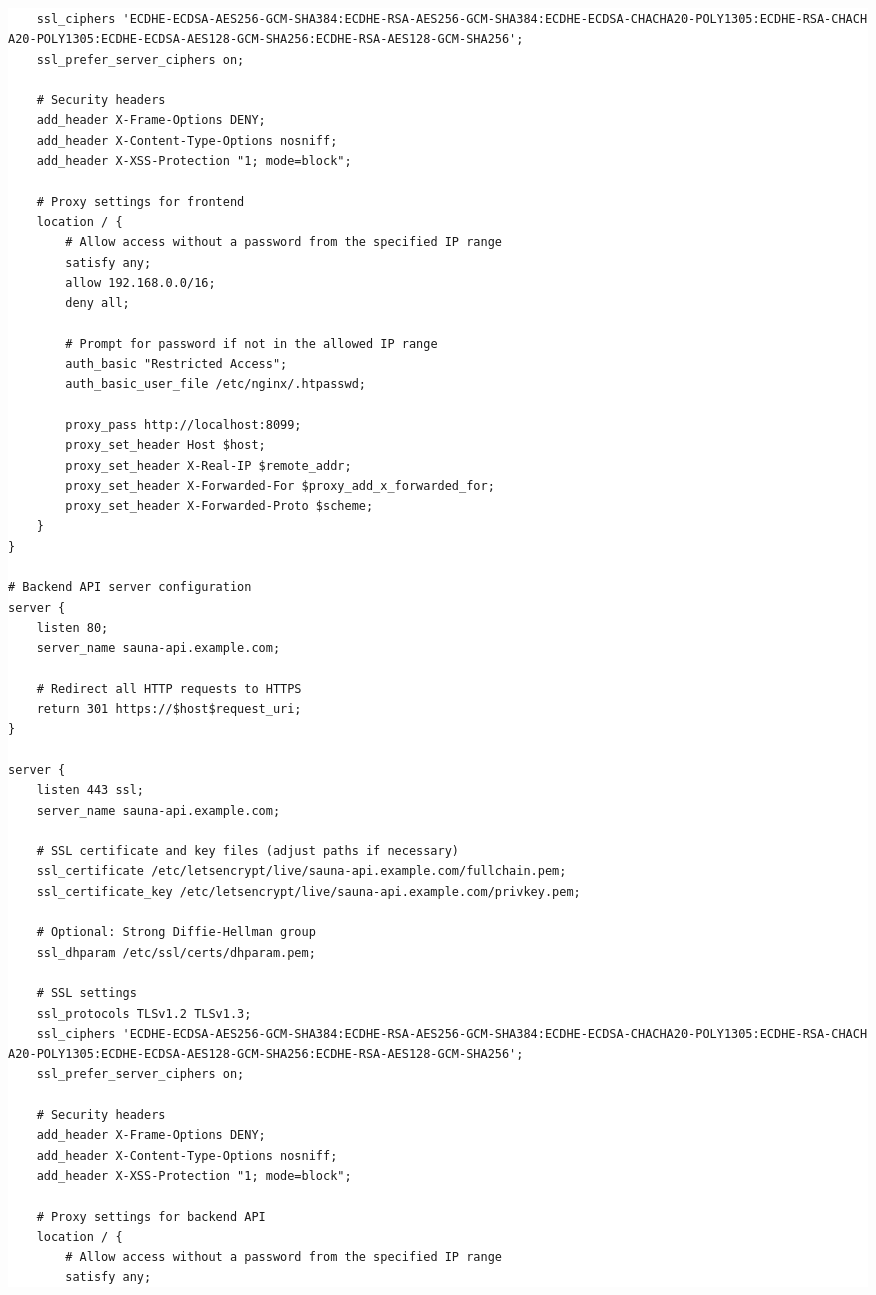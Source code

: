 ```nginx
    ssl_ciphers 'ECDHE-ECDSA-AES256-GCM-SHA384:ECDHE-RSA-AES256-GCM-SHA384:ECDHE-ECDSA-CHACHA20-POLY1305:ECDHE-RSA-CHACHA20-POLY1305:ECDHE-ECDSA-AES128-GCM-SHA256:ECDHE-RSA-AES128-GCM-SHA256';
    ssl_prefer_server_ciphers on;

    # Security headers
    add_header X-Frame-Options DENY;
    add_header X-Content-Type-Options nosniff;
    add_header X-XSS-Protection "1; mode=block";

    # Proxy settings for frontend
    location / {
        # Allow access without a password from the specified IP range
        satisfy any;
        allow 192.168.0.0/16;
        deny all;

        # Prompt for password if not in the allowed IP range
        auth_basic "Restricted Access";
        auth_basic_user_file /etc/nginx/.htpasswd;

        proxy_pass http://localhost:8099;
        proxy_set_header Host $host;
        proxy_set_header X-Real-IP $remote_addr;
        proxy_set_header X-Forwarded-For $proxy_add_x_forwarded_for;
        proxy_set_header X-Forwarded-Proto $scheme;
    }
}

# Backend API server configuration
server {
    listen 80;
    server_name sauna-api.example.com;

    # Redirect all HTTP requests to HTTPS
    return 301 https://$host$request_uri;
}

server {
    listen 443 ssl;
    server_name sauna-api.example.com;

    # SSL certificate and key files (adjust paths if necessary)
    ssl_certificate /etc/letsencrypt/live/sauna-api.example.com/fullchain.pem;
    ssl_certificate_key /etc/letsencrypt/live/sauna-api.example.com/privkey.pem;

    # Optional: Strong Diffie-Hellman group
    ssl_dhparam /etc/ssl/certs/dhparam.pem;

    # SSL settings
    ssl_protocols TLSv1.2 TLSv1.3;
    ssl_ciphers 'ECDHE-ECDSA-AES256-GCM-SHA384:ECDHE-RSA-AES256-GCM-SHA384:ECDHE-ECDSA-CHACHA20-POLY1305:ECDHE-RSA-CHACHA20-POLY1305:ECDHE-ECDSA-AES128-GCM-SHA256:ECDHE-RSA-AES128-GCM-SHA256';
    ssl_prefer_server_ciphers on;

    # Security headers
    add_header X-Frame-Options DENY;
    add_header X-Content-Type-Options nosniff;
    add_header X-XSS-Protection "1; mode=block";

    # Proxy settings for backend API
    location / {
        # Allow access without a password from the specified IP range
        satisfy any;
```